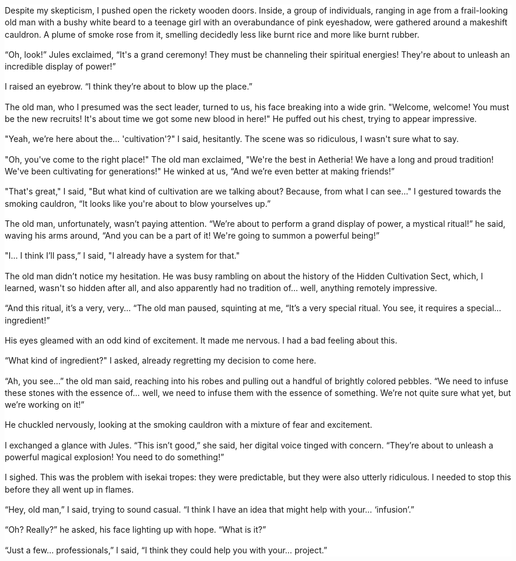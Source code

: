 Despite my skepticism, I pushed open the rickety wooden doors.  Inside, a group of individuals, ranging in age from a frail-looking old man with a bushy white beard to a teenage girl with an overabundance of pink eyeshadow, were gathered around a makeshift cauldron.  A plume of smoke rose from it, smelling decidedly less like burnt rice and more like burnt rubber. 

“Oh, look!” Jules exclaimed, “It's a grand ceremony! They must be channeling their spiritual energies! They're about to unleash an incredible display of power!” 

I raised an eyebrow. “I think they’re about to blow up the place.”

The old man, who I presumed was the sect leader, turned to us, his face breaking into a wide grin. "Welcome, welcome! You must be the new recruits!  It's about time we got some new blood in here!" He puffed out his chest, trying to appear impressive.

"Yeah, we’re here about the… 'cultivation'?" I said, hesitantly. The scene was so ridiculous, I wasn't sure what to say.

"Oh, you've come to the right place!" The old man exclaimed, "We're the best in Aetheria! We have a long and proud tradition! We've been cultivating for generations!" He winked at us, “And we’re even better at making friends!” 

"That's great," I said, "But what kind of cultivation are we talking about? Because, from what I can see…" I gestured towards the smoking cauldron, “It looks like you're about to blow yourselves up.”

The old man, unfortunately, wasn’t paying attention.  “We’re about to perform a grand display of power, a mystical ritual!” he said, waving his arms around, “And you can be a part of it! We're going to summon a powerful being!”

"I… I think I’ll pass,” I said, "I already have a system for that."

The old man didn’t notice my hesitation.  He was busy rambling on about the history of the Hidden Cultivation Sect, which, I learned, wasn't so hidden after all, and also apparently had no tradition of… well, anything remotely impressive.

“And this ritual, it’s a very, very… “The old man paused, squinting at me, “It’s a very special ritual. You see, it requires a special… ingredient!”

His eyes gleamed with an odd kind of excitement. It made me nervous. I had a bad feeling about this.

“What kind of ingredient?" I asked, already regretting my decision to come here. 

“Ah, you see…” the old man said, reaching into his robes and pulling out a handful of brightly colored pebbles.  “We need to infuse these stones with the essence of… well, we need to infuse them with the essence of something.  We’re not quite sure what yet, but we’re working on it!”

He chuckled nervously, looking at the smoking cauldron with a mixture of fear and excitement.  

I exchanged a glance with Jules.  “This isn’t good,” she said, her digital voice tinged with concern.  “They’re about to unleash a powerful magical explosion! You need to do something!”

I sighed.  This was the problem with isekai tropes: they were predictable, but they were also utterly ridiculous.  I needed to stop this before they all went up in flames. 

“Hey, old man,” I said, trying to sound casual.  “I think I have an idea that might help with your… ‘infusion’.”

“Oh? Really?” he asked, his face lighting up with hope.  “What is it?”

“Just a few… professionals,” I said, “I think they could help you with your…  project.”
